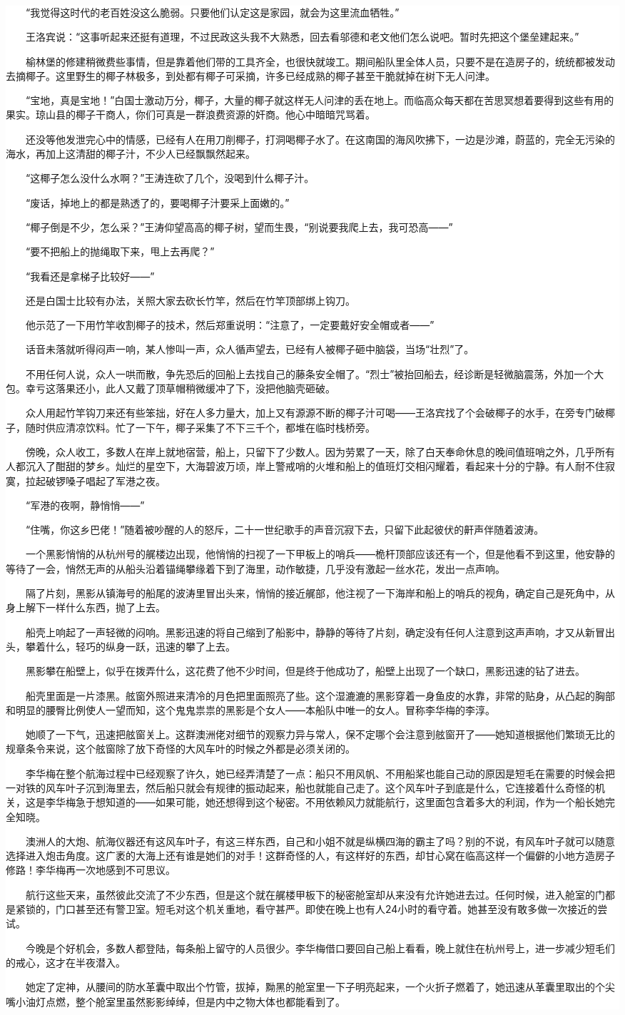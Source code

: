 　　“我觉得这时代的老百姓没这么脆弱。只要他们认定这是家园，就会为这里流血牺牲。”

　　王洛宾说：“这事听起来还挺有道理，不过民政这头我不大熟悉，回去看邬德和老文他们怎么说吧。暂时先把这个堡垒建起来。”

　　榆林堡的修建稍微费些事情，但是靠着他们带的工具齐全，也很快就竣工。期间船队里全体人员，只要不是在造房子的，统统都被发动去摘椰子。这里野生的椰子林极多，到处都有椰子可采摘，许多已经成熟的椰子甚至干脆就掉在树下无人问津。

　　“宝地，真是宝地！”白国士激动万分，椰子，大量的椰子就这样无人问津的丢在地上。而临高众每天都在苦思冥想着要得到这些有用的果实。琼山县的椰子干商人，你们可真是一群浪费资源的奸商。他心中暗暗咒骂着。

　　还没等他发泄完心中的情感，已经有人在用刀削椰子，打洞喝椰子水了。在这南国的海风吹拂下，一边是沙滩，蔚蓝的，完全无污染的海水，再加上这清甜的椰子汁，不少人已经飘飘然起来。

　　“这椰子怎么没什么水啊？”王涛连砍了几个，没喝到什么椰子汁。

　　“废话，掉地上的都是熟透了的，要喝椰子汁要采上面嫩的。”

　　“椰子倒是不少，怎么采？”王涛仰望高高的椰子树，望而生畏，“别说要我爬上去，我可恐高——”

　　“要不把船上的抛绳取下来，甩上去再爬？”

　　“我看还是拿梯子比较好——”

　　还是白国士比较有办法，关照大家去砍长竹竿，然后在竹竿顶部绑上钩刀。

　　他示范了一下用竹竿收割椰子的技术，然后郑重说明：“注意了，一定要戴好安全帽或者——”

　　话音未落就听得闷声一响，某人惨叫一声，众人循声望去，已经有人被椰子砸中脑袋，当场“壮烈”了。

　　不用任何人说，众人一哄而散，争先恐后的回船上去找自己的藤条安全帽了。“烈士”被抬回船去，经诊断是轻微脑震荡，外加一个大包。幸亏这落果还小，此人又戴了顶草帽稍微缓冲了下，没把他脑壳砸破。

　　众人用起竹竿钩刀来还有些笨拙，好在人多力量大，加上又有源源不断的椰子汁可喝——王洛宾找了个会破椰子的水手，在旁专门破椰子，随时供应清凉饮料。忙了一下午，椰子采集了不下三千个，都堆在临时栈桥旁。

　　傍晚，众人收工，多数人在岸上就地宿营，船上，只留下了少数人。因为劳累了一天，除了白天奉命休息的晚间值班哨之外，几乎所有人都沉入了酣甜的梦乡。灿烂的星空下，大海碧波万顷，岸上警戒哨的火堆和船上的值班灯交相闪耀着，看起来十分的宁静。有人耐不住寂寞，拉起破锣嗓子唱起了军港之夜。

　　“军港的夜啊，静悄悄——”

　　“住嘴，你这乡巴佬！”随着被吵醒的人的怒斥，二十一世纪歌手的声音沉寂下去，只留下此起彼伏的鼾声伴随着波涛。

　　一个黑影悄悄的从杭州号的艉楼边出现，他悄悄的扫视了一下甲板上的哨兵——桅杆顶部应该还有一个，但是他看不到这里，他安静的等待了一会，悄然无声的从船头沿着锚绳攀缘着下到了海里，动作敏捷，几乎没有激起一丝水花，发出一点声响。

　　隔了片刻，黑影从镇海号的船尾的波涛里冒出头来，悄悄的接近艉部，他注视了一下海岸和船上的哨兵的视角，确定自己是死角中，从身上解下一样什么东西，抛了上去。

　　船壳上响起了一声轻微的闷响。黑影迅速的将自己缩到了船影中，静静的等待了片刻，确定没有任何人注意到这声声响，才又从新冒出头，攀着什么，轻巧的纵身一跃，迅速的攀了上去。

　　黑影攀在船壁上，似乎在拨弄什么，这花费了他不少时间，但是终于他成功了，船壁上出现了一个缺口，黑影迅速的钻了进去。

　　船壳里面是一片漆黑。舷窗外照进来清冷的月色把里面照亮了些。这个湿漉漉的黑影穿着一身鱼皮的水靠，非常的贴身，从凸起的胸部和明显的腰臀比例使人一望而知，这个鬼鬼祟祟的黑影是个女人——本船队中唯一的女人。冒称李华梅的李淳。

　　她顺了一下气，迅速把舷窗关上。这群澳洲佬对细节的观察力异与常人，保不定哪个会注意到舷窗开了——她知道根据他们繁琐无比的规章条令来说，这个舷窗除了放下奇怪的大风车叶的时候之外都是必须关闭的。

　　李华梅在整个航海过程中已经观察了许久，她已经弄清楚了一点：船只不用风帆、不用船桨也能自己动的原因是短毛在需要的时候会把一对铁的风车叶子沉到海里去，然后船只就会有规律的振动起来，船也就能自己走了。这个风车叶子到底是什么，它连接着什么奇怪的机关，这是李华梅急于想知道的——如果可能，她还想得到这个秘密。不用依赖风力就能航行，这里面包含着多大的利润，作为一个船长她完全知晓。

　　澳洲人的大炮、航海仪器还有这风车叶子，有这三样东西，自己和小姐不就是纵横四海的霸主了吗？别的不说，有风车叶子就可以随意选择进入炮击角度。这广袤的大海上还有谁是她们的对手！这群奇怪的人，有这样好的东西，却甘心窝在临高这样一个偏僻的小地方造房子修路！李华梅再一次地感到不可思议。

　　航行这些天来，虽然彼此交流了不少东西，但是这个就在艉楼甲板下的秘密舱室却从来没有允许她进去过。任何时候，进入舱室的门都是紧锁的，门口甚至还有警卫室。短毛对这个机关重地，看守甚严。即使在晚上也有人24小时的看守着。她甚至没有敢多做一次接近的尝试。

　　今晚是个好机会，多数人都登陆，每条船上留守的人员很少。李华梅借口要回自己船上看看，晚上就住在杭州号上，进一步减少短毛们的戒心，这才在半夜潜入。

　　她定了定神，从腰间的防水革囊中取出个竹管，拔掉，黝黑的舱室里一下子明亮起来，一个火折子燃着了，她迅速从革囊里取出的个尖嘴小油灯点燃，整个舱室里虽然影影绰绰，但是内中之物大体也都能看到了。
